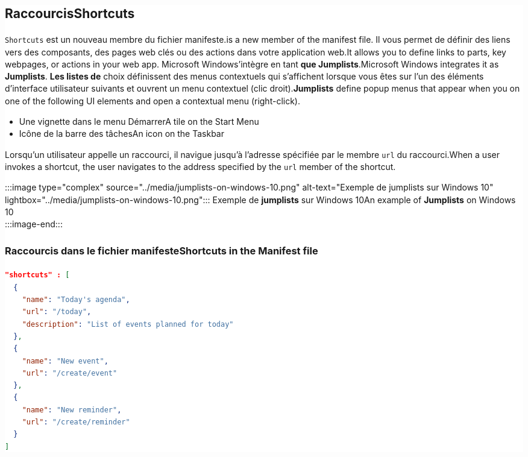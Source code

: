 ## <a name="shortcuts"></a><span data-ttu-id="0d0d2-319">Raccourcis</span><span class="sxs-lookup"><span data-stu-id="0d0d2-319">Shortcuts</span></span>  

`Shortcuts` <span data-ttu-id="0d0d2-320">est un nouveau membre du fichier manifeste.</span><span class="sxs-lookup"><span data-stu-id="0d0d2-320">is a new member of the manifest file.</span></span>  <span data-ttu-id="0d0d2-321">Il vous permet de définir des liens vers des composants, des pages web clés ou des actions dans votre application web.</span><span class="sxs-lookup"><span data-stu-id="0d0d2-321">It allows you to define links to parts, key webpages, or actions in your web app.</span></span>  <span data-ttu-id="0d0d2-322">Microsoft Windows’intègre en tant **que Jumplists**.</span><span class="sxs-lookup"><span data-stu-id="0d0d2-322">Microsoft Windows integrates it as **Jumplists**.</span></span>  <span data-ttu-id="0d0d2-323">**Les listes de** choix définissent des menus contextuels qui s’affichent lorsque vous êtes sur l’un des éléments d’interface utilisateur suivants et ouvrent un menu contextuel \(clic droit\).</span><span class="sxs-lookup"><span data-stu-id="0d0d2-323">**Jumplists** define popup menus that appear when you on one of the following UI elements and open a contextual menu \(right-click\).</span></span>  

*   <span data-ttu-id="0d0d2-324">Une vignette dans le menu Démarrer</span><span class="sxs-lookup"><span data-stu-id="0d0d2-324">A tile on the Start Menu</span></span>  
*   <span data-ttu-id="0d0d2-325">Icône de la barre des tâches</span><span class="sxs-lookup"><span data-stu-id="0d0d2-325">An icon on the Taskbar</span></span>  
    
<span data-ttu-id="0d0d2-326">Lorsqu’un utilisateur appelle un raccourci, il navigue jusqu’à l’adresse spécifiée par le membre `url` du raccourci.</span><span class="sxs-lookup"><span data-stu-id="0d0d2-326">When a user invokes a shortcut, the user navigates to the address specified by the `url` member of the shortcut.</span></span>  
  
:::image type="complex" source="../media/jumplists-on-windows-10.png" alt-text="Exemple de jumplists sur Windows 10" lightbox="../media/jumplists-on-windows-10.png":::
   <span data-ttu-id="0d0d2-328">Exemple de **jumplists** sur Windows 10</span><span class="sxs-lookup"><span data-stu-id="0d0d2-328">An example of **Jumplists** on Windows 10</span></span>  
:::image-end:::  

### <a name="shortcuts-in-the-manifest-file"></a><span data-ttu-id="0d0d2-329">Raccourcis dans le fichier manifeste</span><span class="sxs-lookup"><span data-stu-id="0d0d2-329">Shortcuts in the Manifest file</span></span>  

```json
"shortcuts" : [
  {
    "name": "Today's agenda",
    "url": "/today",
    "description": "List of events planned for today"
  },
  {
    "name": "New event",
    "url": "/create/event"
  },
  {
    "name": "New reminder",
    "url": "/create/reminder"
  }
]
```  
